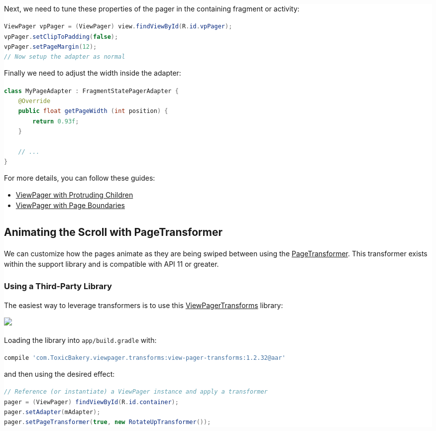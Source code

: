 Next, we need to tune these properties of the pager in the containing fragment or activity:

```java
ViewPager vpPager = (ViewPager) view.findViewById(R.id.vpPager);
vpPager.setClipToPadding(false);
vpPager.setPageMargin(12);
// Now setup the adapter as normal
```

Finally we need to adjust the width inside the adapter:

```java
class MyPageAdapter : FragmentStatePagerAdapter {
    @Override
    public float getPageWidth (int position) {
        return 0.93f;
    }	
    
    // ...
}
```

For more details, you can follow these guides:

* [ViewPager with Protruding Children](http://blog.neteril.org/blog/2013/10/14/android-tip-viewpager-with-protruding-children/)
* [ViewPager with Page Boundaries](http://stackoverflow.com/questions/13914609/viewpager-with-previous-and-next-page-boundaries)

## Animating the Scroll with PageTransformer

We can customize how the pages animate as they are being swiped between using the [PageTransformer](http://developer.android.com/reference/android/support/v4/view/ViewPager.PageTransformer.html). This transformer exists within the support library and is compatible with API 11 or greater. 

### Using a Third-Party Library

The easiest way to leverage transformers is to use this [ViewPagerTransforms](https://github.com/ToxicBakery/ViewPagerTransforms) library:

<a href="https://github.com/ToxicBakery/ViewPagerTransforms"><img src="http://i.imgur.com/qZt0ug9.gif" width="250" /></a>

Loading the library into `app/build.gradle` with:

```gradle
compile 'com.ToxicBakery.viewpager.transforms:view-pager-transforms:1.2.32@aar'
```

and then using the desired effect:

```java
// Reference (or instantiate) a ViewPager instance and apply a transformer
pager = (ViewPager) findViewById(R.id.container);
pager.setAdapter(mAdapter);
pager.setPageTransformer(true, new RotateUpTransformer());
```

